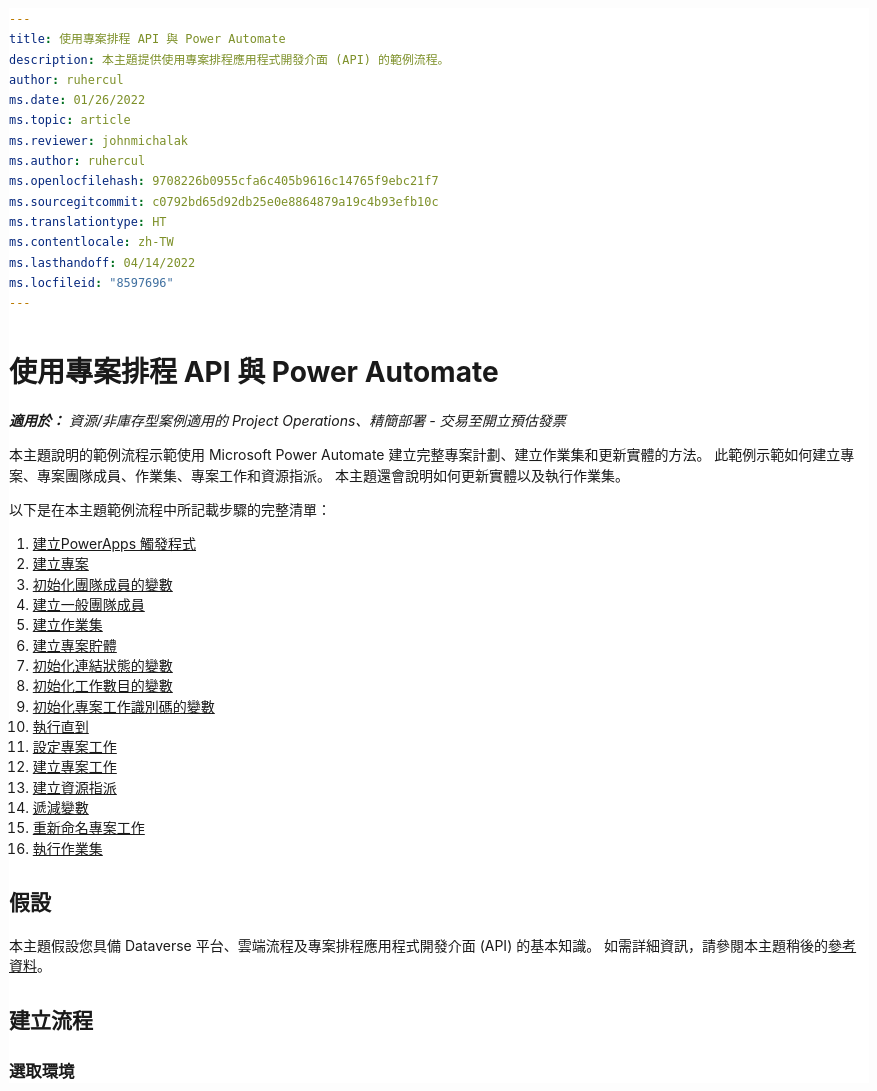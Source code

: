 ```yaml
---
title: 使用專案排程 API 與 Power Automate
description: 本主題提供使用專案排程應用程式開發介面 (API) 的範例流程。
author: ruhercul
ms.date: 01/26/2022
ms.topic: article
ms.reviewer: johnmichalak
ms.author: ruhercul
ms.openlocfilehash: 9708226b0955cfa6c405b9616c14765f9ebc21f7
ms.sourcegitcommit: c0792bd65d92db25e0e8864879a19c4b93efb10c
ms.translationtype: HT
ms.contentlocale: zh-TW
ms.lasthandoff: 04/14/2022
ms.locfileid: "8597696"
---
```

# <a name="use-project-schedule-apis-with-power-automate"></a>使用專案排程 API 與 Power Automate

_**適用於：** 資源/非庫存型案例適用的 Project Operations、精簡部署 - 交易至開立預估發票_

本主題說明的範例流程示範使用 Microsoft Power Automate 建立完整專案計劃、建立作業集和更新實體的方法。 此範例示範如何建立專案、專案團隊成員、作業集、專案工作和資源指派。 本主題還會說明如何更新實體以及執行作業集。

以下是在本主題範例流程中所記載步驟的完整清單：

1. [建立PowerApps  觸發程式](#1)
2. [建立專案](#2)
3. [初始化團隊成員的變數](#3)
4. [建立一般團隊成員](#4)
5. [建立作業集](#5)
6. [建立專案貯體](#6)
7. [初始化連結狀態的變數](#7)
8. [初始化工作數目的變數](#8)
9. [初始化專案工作識別碼的變數](#9)
10. [執行直到](#10)
11. [設定專案工作](#11)
12. [建立專案工作](#12)
13. [建立資源指派](#13)
14. [遞減變數](#14)
15. [重新命名專案工作](#15)
16. [執行作業集](#16)

## <a name="assumptions"></a>假設

本主題假設您具備 Dataverse 平台、雲端流程及專案排程應用程式開發介面 (API) 的基本知識。 如需詳細資訊，請參閱本主題稍後的[參考資料](#references)。

## <a name="create-a-flow"></a>建立流程

### <a name="select-an-environment"></a>選取環境
